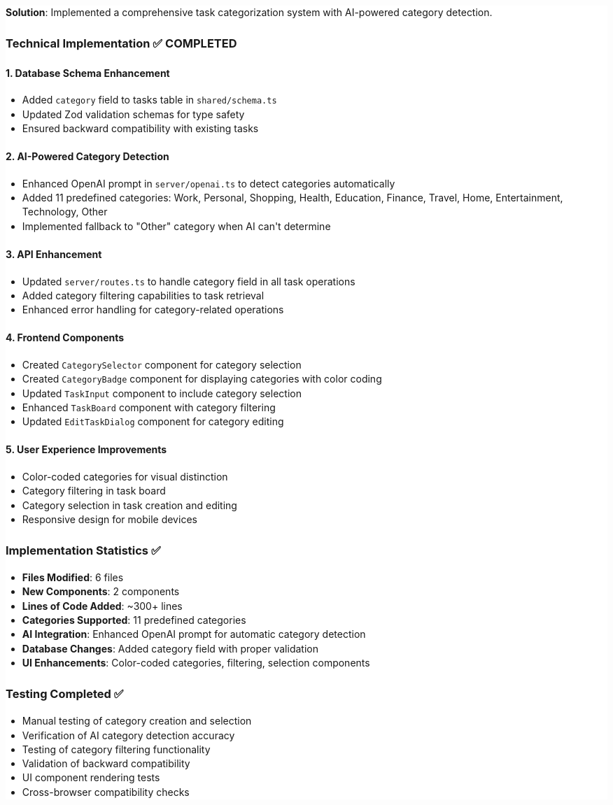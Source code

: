 **Solution**: Implemented a comprehensive task categorization system with AI-powered category detection.

### Technical Implementation ✅ COMPLETED

#### 1. Database Schema Enhancement
- Added `category` field to tasks table in `shared/schema.ts`
- Updated Zod validation schemas for type safety
- Ensured backward compatibility with existing tasks

#### 2. AI-Powered Category Detection
- Enhanced OpenAI prompt in `server/openai.ts` to detect categories automatically
- Added 11 predefined categories: Work, Personal, Shopping, Health, Education, Finance, Travel, Home, Entertainment, Technology, Other
- Implemented fallback to "Other" category when AI can't determine

#### 3. API Enhancement
- Updated `server/routes.ts` to handle category field in all task operations
- Added category filtering capabilities to task retrieval
- Enhanced error handling for category-related operations

#### 4. Frontend Components
- Created `CategorySelector` component for category selection
- Created `CategoryBadge` component for displaying categories with color coding
- Updated `TaskInput` component to include category selection
- Enhanced `TaskBoard` component with category filtering
- Updated `EditTaskDialog` component for category editing

#### 5. User Experience Improvements
- Color-coded categories for visual distinction
- Category filtering in task board
- Category selection in task creation and editing
- Responsive design for mobile devices

### Implementation Statistics ✅
- **Files Modified**: 6 files
- **New Components**: 2 components
- **Lines of Code Added**: ~300+ lines
- **Categories Supported**: 11 predefined categories
- **AI Integration**: Enhanced OpenAI prompt for automatic category detection
- **Database Changes**: Added category field with proper validation
- **UI Enhancements**: Color-coded categories, filtering, selection components

### Testing Completed ✅
- Manual testing of category creation and selection
- Verification of AI category detection accuracy
- Testing of category filtering functionality
- Validation of backward compatibility
- UI component rendering tests
- Cross-browser compatibility checks
